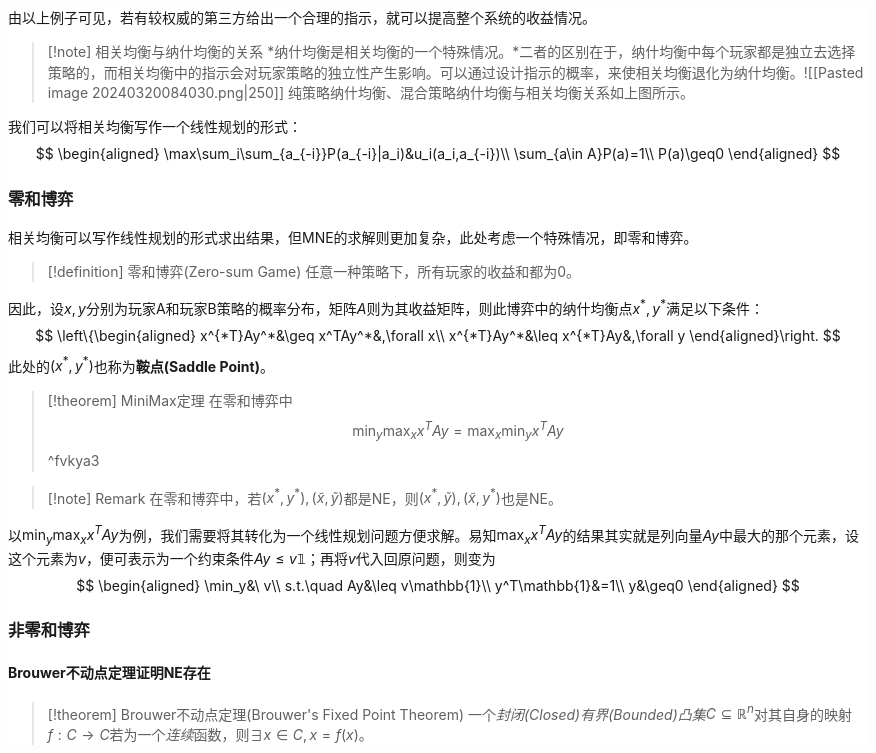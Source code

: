 由以上例子可见，若有较权威的第三方给出一个合理的指示，就可以提高整个系统的收益情况。
> [!note] 相关均衡与纳什均衡的关系
> *纳什均衡是相关均衡的一个特殊情况。*二者的区别在于，纳什均衡中每个玩家都是独立去选择策略的，而相关均衡中的指示会对玩家策略的独立性产生影响。可以通过设计指示的概率，来使相关均衡退化为纳什均衡。![[Pasted image 20240320084030.png|250]]
> 纯策略纳什均衡、混合策略纳什均衡与相关均衡关系如上图所示。

我们可以将相关均衡写作一个线性规划的形式：
$$
\begin{aligned}
\max\sum_i\sum_{a_{-i}}P(a_{-i}|a_i)&u_i(a_i,a_{-i})\\
\sum_{a\in A}P(a)=1\\
P(a)\geq0
\end{aligned}
$$
### 零和博弈
相关均衡可以写作线性规划的形式求出结果，但MNE的求解则更加复杂，此处考虑一个特殊情况，即零和博弈。
> [!definition] 零和博弈(Zero-sum Game)
> 任意一种策略下，所有玩家的收益和都为0。

因此，设$x,y$分别为玩家A和玩家B策略的概率分布，矩阵$A$则为其收益矩阵，则此博弈中的纳什均衡点$x^*,y^*$满足以下条件：
$$
\left\{\begin{aligned}
x^{*T}Ay^*&\geq x^TAy^*&,\forall x\\
x^{*T}Ay^*&\leq x^{*T}Ay&,\forall y
\end{aligned}\right.
$$
此处的$(x^*,y^*)$也称为**鞍点(Saddle Point)**。
> [!theorem] MiniMax定理
> 在零和博弈中
> $$\min_{y}\max_{x}x^TAy=\max_{x}\min_{y}x^TAy$$
>  ^fvkya3

> [!note] Remark
> 在零和博弈中，若$(x^*,y^*),(\tilde{x},\tilde{y})$都是NE，则$(x^*,\tilde{y}),(\tilde{x},y^*)$也是NE。

以$\min_{y}\max_{x}x^TAy$为例，我们需要将其转化为一个线性规划问题方便求解。易知$\max_{x}x^TAy$的结果其实就是列向量$Ay$中最大的那个元素，设这个元素为$v$，便可表示为一个约束条件$Ay\leq v\mathbb{1}$；再将$v$代入回原问题，则变为
$$
\begin{aligned}
\min_y&\ v\\
s.t.\quad Ay&\leq v\mathbb{1}\\
y^T\mathbb{1}&=1\\
y&\geq0
\end{aligned}
$$
### 非零和博弈
#### Brouwer不动点定理证明NE存在
> [!theorem] Brouwer不动点定理(Brouwer's Fixed Point Theorem)
> 一个*封闭(Closed)有界(Bounded)凸集*$C\subseteq\mathbb{R}^n$对其自身的映射$f:C\to C$若为一个*连续*函数，则$\exists x\in C,x=f(x)$。
